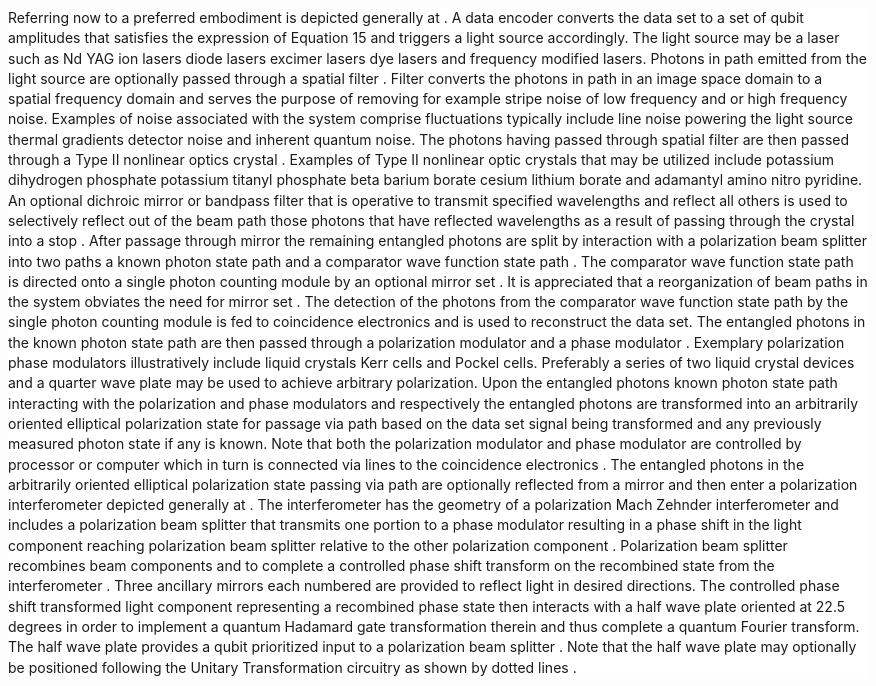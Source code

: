 Referring now to a preferred embodiment is depicted generally at . A data encoder converts the data set to a set of qubit amplitudes that satisfies the expression of Equation 15 and triggers a light source accordingly. The light source may be a laser such as Nd YAG ion lasers diode lasers excimer lasers dye lasers and frequency modified lasers. Photons in path emitted from the light source are optionally passed through a spatial filter . Filter converts the photons in path in an image space domain to a spatial frequency domain and serves the purpose of removing for example stripe noise of low frequency and or high frequency noise. Examples of noise associated with the system comprise fluctuations typically include line noise powering the light source thermal gradients detector noise and inherent quantum noise. The photons having passed through spatial filter are then passed through a Type II nonlinear optics crystal . Examples of Type II nonlinear optic crystals that may be utilized include potassium dihydrogen phosphate potassium titanyl phosphate beta barium borate cesium lithium borate and adamantyl amino nitro pyridine. An optional dichroic mirror or bandpass filter that is operative to transmit specified wavelengths and reflect all others is used to selectively reflect out of the beam path those photons that have reflected wavelengths as a result of passing through the crystal into a stop . After passage through mirror the remaining entangled photons are split by interaction with a polarization beam splitter into two paths a known photon state path and a comparator wave function state path . The comparator wave function state path is directed onto a single photon counting module by an optional mirror set . It is appreciated that a reorganization of beam paths in the system obviates the need for mirror set . The detection of the photons from the comparator wave function state path by the single photon counting module is fed to coincidence electronics and is used to reconstruct the data set. The entangled photons in the known photon state path are then passed through a polarization modulator and a phase modulator . Exemplary polarization phase modulators illustratively include liquid crystals Kerr cells and Pockel cells. Preferably a series of two liquid crystal devices and a quarter wave plate may be used to achieve arbitrary polarization. Upon the entangled photons known photon state path interacting with the polarization and phase modulators and respectively the entangled photons are transformed into an arbitrarily oriented elliptical polarization state for passage via path based on the data set signal being transformed and any previously measured photon state if any is known. Note that both the polarization modulator and phase modulator are controlled by processor or computer which in turn is connected via lines to the coincidence electronics . The entangled photons in the arbitrarily oriented elliptical polarization state passing via path are optionally reflected from a mirror and then enter a polarization interferometer depicted generally at . The interferometer has the geometry of a polarization Mach Zehnder interferometer and includes a polarization beam splitter that transmits one portion to a phase modulator resulting in a phase shift in the light component reaching polarization beam splitter relative to the other polarization component . Polarization beam splitter recombines beam components and to complete a controlled phase shift transform on the recombined state from the interferometer . Three ancillary mirrors each numbered are provided to reflect light in desired directions. The controlled phase shift transformed light component representing a recombined phase state then interacts with a half wave plate oriented at 22.5 degrees in order to implement a quantum Hadamard gate transformation therein and thus complete a quantum Fourier transform. The half wave plate provides a qubit prioritized input to a polarization beam splitter . Note that the half wave plate may optionally be positioned following the Unitary Transformation circuitry as shown by dotted lines .
